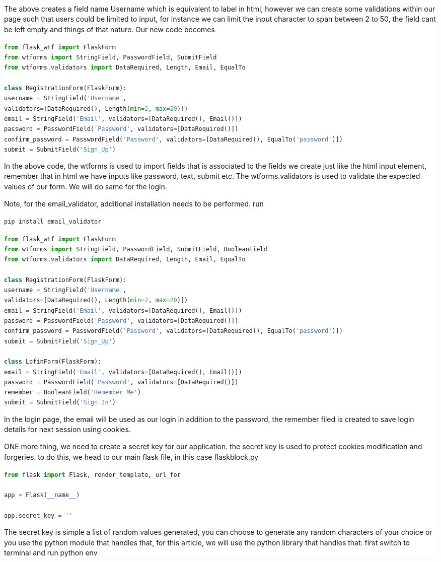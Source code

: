 ```python
```
The above creates a field name Username which is equivalent to label in html, however we can create some validations within our page such that users could be limited to input, for instance we can limit the input character to span between 2 to 50, the field cant be left empty and things of that nature. 
Our new code becomes 
```python 
from flask_wtf import FlaskForm  
from wtforms import StringField, PasswordField, SubmitField  
from wtforms.validators import DataRequired, Length, Email, EqualTo  
  
class RegistrationForm(FlaskForm):  
username = StringField('Username',  
validators=[DataRequired(), Length(min=2, max=20)])  
email = StringField('Email', validators=[DataRequired(), Email()])  
password = PasswordField('Password', validators=[DataRequired()])  
confirm_password = PasswordField('Password', validators=[DataRequired(), EqualTo('password')])  
submit = SubmitField('Sign_Up')
```
In the above code, the wtforms is used to import fields that is associated to the fields we create just like the html input element, remember that in html we have inputs like password, text, submit etc.
The wtforms.validators is used to validate the expected values of our form. We will do same for the login. 

Note, for the email_validator, additional installation needs to be performed. run
```terminal
pip install email_validator
```

```python 
from flask_wtf import FlaskForm  
from wtforms import StringField, PasswordField, SubmitField, BooleanField  
from wtforms.validators import DataRequired, Length, Email, EqualTo  
  
class RegistrationForm(FlaskForm):  
username = StringField('Username',  
validators=[DataRequired(), Length(min=2, max=20)])  
email = StringField('Email', validators=[DataRequired(), Email()])  
password = PasswordField('Password', validators=[DataRequired()])  
confirm_password = PasswordField('Password', validators=[DataRequired(), EqualTo('password')])  
submit = SubmitField('Sign_Up')  
  
class LofinForm(FlaskForm):  
email = StringField('Email', validators=[DataRequired(), Email()])  
password = PasswordField('Password', validators=[DataRequired()])  
remember = BooleanField('Remember Me')  
submit = SubmitField('Sign In')
```
In the login page, the email will be used as our login in addition to the password, the remember filed is created to save login details for next session using cookies. 

ONE more thing, we need to create a secret key for our application. the secret key is used to protect cookies modification and forgeries. to do this, we head to our main flask file, in this case flaskblock.py
```python
from flask import Flask, render_template, url_for  
  
app = Flask(__name__)  
  
app.secret_key = ''
```
The secret key is simple a list of random values generated, you can choose to generate any random characters of your choice or you use the python module that handles that, for this article, we will use the python library that handles that:
first switch to terminal and run python env